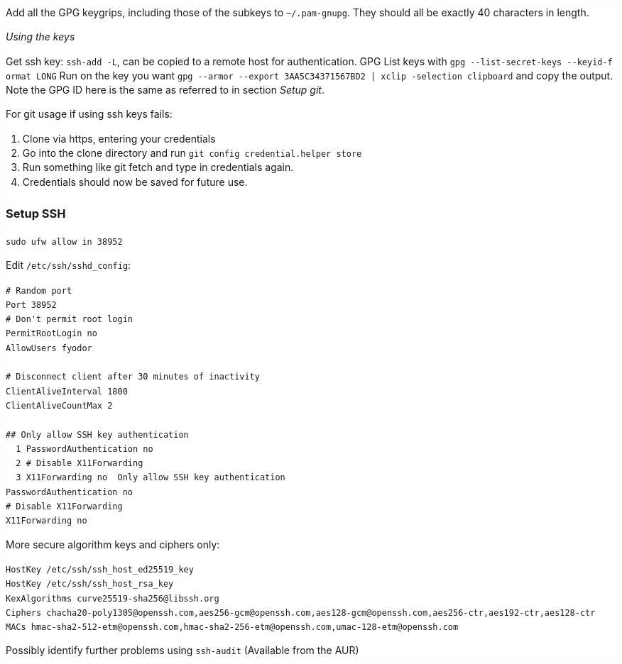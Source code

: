 Add all the GPG keygrips, including those of the subkeys to `~/.pam-gnupg`. They should all be exactly 40 characters in length.

*Using the keys*

Get ssh key: `ssh-add -L`, can be copied to a remote host for authentication.
GPG List keys with `gpg --list-secret-keys --keyid-format LONG`
Run on the key you want `gpg --armor --export 3AA5C34371567BD2 | xclip -selection clipboard` and copy the output.
Note the GPG ID here is the same as referred to in section *Setup git*.


For git usage if using ssh keys fails:
1. Clone via https, entering your credentials
2. Go into the clone directory and run `git config credential.helper store`
3. Run something like git fetch and type in credentials again.
4. Credentials should now be saved for future use.


### Setup SSH

`sudo ufw allow in 38952`

Edit `/etc/ssh/sshd_config`:

```
# Random port
Port 38952
# Don't permit root login
PermitRootLogin no
AllowUsers fyodor

# Disconnect client after 30 minutes of inactivity
ClientAliveInterval 1800
ClientAliveCountMax 2

## Only allow SSH key authentication                     
  1 PasswordAuthentication no                               
  2 # Disable X11Forwarding                                 
  3 X11Forwarding no  Only allow SSH key authentication
PasswordAuthentication no
# Disable X11Forwarding
X11Forwarding no
```

More secure algorithm keys and ciphers only:

```
HostKey /etc/ssh/ssh_host_ed25519_key
HostKey /etc/ssh/ssh_host_rsa_key
KexAlgorithms curve25519-sha256@libssh.org
Ciphers chacha20-poly1305@openssh.com,aes256-gcm@openssh.com,aes128-gcm@openssh.com,aes256-ctr,aes192-ctr,aes128-ctr
MACs hmac-sha2-512-etm@openssh.com,hmac-sha2-256-etm@openssh.com,umac-128-etm@openssh.com
```

Possibly identify further problems using `ssh-audit` (Available from the AUR)
